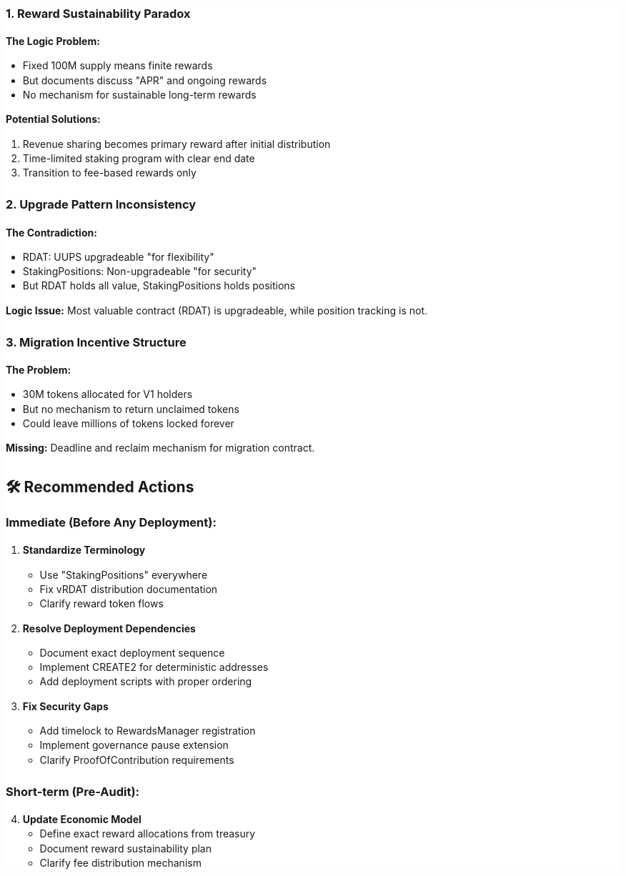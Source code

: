 ### 1. **Reward Sustainability Paradox**

**The Logic Problem:**
- Fixed 100M supply means finite rewards
- But documents discuss "APR" and ongoing rewards
- No mechanism for sustainable long-term rewards

**Potential Solutions:**
1. Revenue sharing becomes primary reward after initial distribution
2. Time-limited staking program with clear end date
3. Transition to fee-based rewards only

### 2. **Upgrade Pattern Inconsistency**

**The Contradiction:**
- RDAT: UUPS upgradeable "for flexibility"
- StakingPositions: Non-upgradeable "for security"
- But RDAT holds all value, StakingPositions holds positions

**Logic Issue:** Most valuable contract (RDAT) is upgradeable, while position tracking is not.

### 3. **Migration Incentive Structure**

**The Problem:**
- 30M tokens allocated for V1 holders
- But no mechanism to return unclaimed tokens
- Could leave millions of tokens locked forever

**Missing:** Deadline and reclaim mechanism for migration contract.

## 🛠️ Recommended Actions

### Immediate (Before Any Deployment):

1. **Standardize Terminology**
   - Use "StakingPositions" everywhere
   - Fix vRDAT distribution documentation
   - Clarify reward token flows

2. **Resolve Deployment Dependencies**
   - Document exact deployment sequence
   - Implement CREATE2 for deterministic addresses
   - Add deployment scripts with proper ordering

3. **Fix Security Gaps**
   - Add timelock to RewardsManager registration
   - Implement governance pause extension
   - Clarify ProofOfContribution requirements

### Short-term (Pre-Audit):

4. **Update Economic Model**
   - Define exact reward allocations from treasury
   - Document reward sustainability plan
   - Clarify fee distribution mechanism
